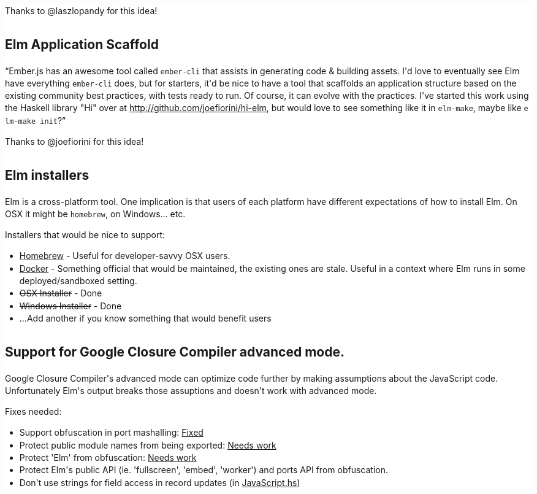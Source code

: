 Thanks to @laszlopandy for this idea!


## Elm Application Scaffold

&ldquo;Ember.js has an awesome tool called `ember-cli` that assists in generating code & building assets. I'd love to eventually see Elm have everything `ember-cli` does, but for starters, it'd be nice to have a tool that scaffolds an application structure based on the existing community best practices, with tests ready to run. Of course, it can evolve with the practices. I've started this work using the Haskell library "Hi" over at http://github.com/joefiorini/hi-elm, but would love to see something like it in `elm-make`, maybe like `elm-make init`?&rdquo;

Thanks to @joefiorini for this idea!


## Elm installers

Elm is a cross-platform tool. One implication is that users of each platform have different expectations of how to install Elm. On OSX it might be `homebrew`, on Windows... etc.

Installers that would be nice to support:

- [Homebrew](http://brew.sh/) - Useful for developer-savvy OSX users.
- [Docker](https://registry.hub.docker.com) - Something official that would be maintained, the existing ones are stale. Useful in a context where Elm runs in some deployed/sandboxed setting.
- ~~OSX Installer~~ - Done
- ~~Windows Installer~~ - Done
- ...Add another if you know something that would benefit users


## Support for Google Closure Compiler advanced mode.

Google Closure Compiler's advanced mode can optimize code further by making assumptions about the JavaScript code. Unfortunately Elm's output breaks those assuptions and doesn't work with advanced mode.

Fixes needed:
 * Support obfuscation in port mashalling: [Fixed](https://github.com/elm-lang/elm-compiler/pull/877)
 * Protect public module names from being exported: [Needs work](https://github.com/elm-lang/elm-compiler/pull/877)
 * Protect 'Elm' from obfuscation: [Needs work](https://github.com/elm-lang/elm-make/pull/12)
 * Protect Elm's public API (ie. 'fullscreen', 'embed', 'worker') and ports API from obfuscation.
 * Don't use strings for field access in record updates (in [JavaScript.hs](https://github.com/elm-lang/elm-compiler/blob/f5236297c19913db12a66a3b09014e5ba2fcd8a4/src/Generate/JavaScript.hs#L92))
